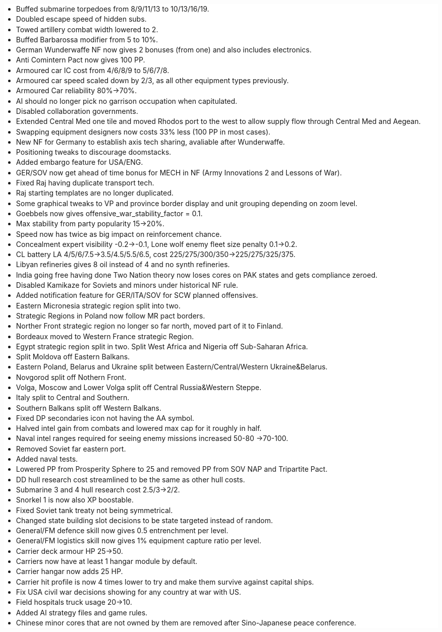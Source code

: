 - Buffed submarine torpedoes from 8/9/11/13 to 10/13/16/19.
- Doubled escape speed of hidden subs.
- Towed artillery combat width lowered to 2.
- Buffed Barbarossa modifier from 5 to 10%.
- German Wunderwaffe NF now gives 2 bonuses (from one) and also includes electronics.
- Anti Comintern Pact now gives 100 PP.
- Armoured car IC cost from 4/6/8/9 to 5/6/7/8.
- Armoured car speed scaled down by 2/3, as all other equipment types previously.
- Armoured Car reliability 80%->70%.
- AI should no longer pick no garrison occupation when capitulated.
- Disabled collaboration governments.
- Extended Central Med one tile and moved Rhodos port to the west to allow supply flow through Central Med and Aegean.
- Swapping equipment designers now costs 33% less (100 PP in most cases).
- New NF for Germany to establish axis tech sharing, avaliable after Wunderwaffe.
- Positioning tweaks to discourage doomstacks.
- Added embargo feature for USA/ENG.
- GER/SOV now get ahead of time bonus for MECH in NF (Army Innovations 2 and Lessons of War).
- Fixed Raj having duplicate transport tech.
- Raj starting templates are no longer duplicated.
- Some graphical tweaks to VP and province border display and unit grouping depending on zoom level.
- Goebbels now gives offensive_war_stability_factor = 0.1.
- Max stability from party popularity 15->20%.
- Speed now has twice as big impact on reinforcement chance.
- Concealment expert visibility -0.2->-0.1, Lone wolf enemy fleet size penalty 0.1->0.2.
- CL battery LA 4/5/6/7.5->3.5/4.5/5.5/6.5, cost 225/275/300/350->225/275/325/375.
- Libyan refineries gives 8 oil instead of 4 and no synth refineries.
- India going free having done Two Nation theory now loses cores on PAK states and gets compliance zeroed.
- Disabled Kamikaze for Soviets and minors under historical NF rule.
- Added notification feature for GER/ITA/SOV for SCW planned offensives.
- Eastern Micronesia strategic region split into two.
- Strategic Regions in Poland now follow MR pact borders.
- Norther Front strategic region no longer so far north, moved part of it to Finland.
- Bordeaux moved to Western France strategic Region.
- Egypt strategic region split in two. Split West Africa and Nigeria off Sub-Saharan Africa.
- Split Moldova off Eastern Balkans.
- Eastern Poland, Belarus and Ukraine split between Eastern/Central/Western Ukraine&Belarus.
- Novgorod split off Nothern Front.
- Volga, Moscow and Lower Volga split off Central Russia&Western Steppe.
- Italy split to Central and Southern.
- Southern Balkans split off Western Balkans.
- Fixed DP secondaries icon not having the AA symbol.
- Halved intel gain from combats and lowered max cap for it roughly in half.
- Naval intel ranges required for seeing enemy missions increased 50-80 ->70-100.
- Removed Soviet far eastern port.
- Added naval tests.
- Lowered PP from Prosperity Sphere to 25 and removed PP from SOV NAP and Tripartite Pact.
- DD hull research cost streamlined to be the same as other hull costs.
- Submarine 3 and 4 hull research cost 2.5/3->2/2.
- Snorkel 1 is now also XP boostable.
- Fixed Soviet tank treaty not being symmetrical.
- Changed state building slot decisions to be state targeted instead of random.
- General/FM defence skill now gives 0.5 entrenchment per level.
- General/FM logistics skill now gives 1% equipment capture ratio per level.
- Carrier deck armour HP 25->50.
- Carriers now have at least 1 hangar module by default.
- Carrier hangar now adds 25 HP.
- Carrier hit profile is now 4 times lower to try and make them survive against capital ships.
- Fix USA civil war decisions showing for any country at war with US.
- Field hospitals truck usage 20->10.
- Added AI strategy files and game rules.
- Chinese minor cores that are not owned by them are removed after Sino-Japanese peace conference.